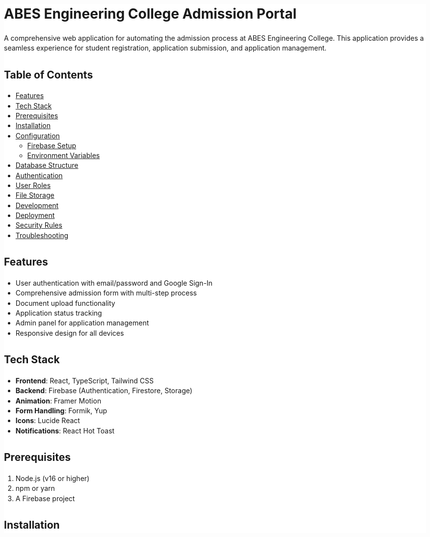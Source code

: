 # ABES Engineering College Admission Portal

A comprehensive web application for automating the admission process at ABES Engineering College. This application provides a seamless experience for student registration, application submission, and application management.

## Table of Contents
- [Features](#features)
- [Tech Stack](#tech-stack)
- [Prerequisites](#prerequisites)
- [Installation](#installation)
- [Configuration](#configuration)
  - [Firebase Setup](#firebase-setup)
  - [Environment Variables](#environment-variables)
- [Database Structure](#database-structure)
- [Authentication](#authentication)
- [User Roles](#user-roles)
- [File Storage](#file-storage)
- [Development](#development)
- [Deployment](#deployment)
- [Security Rules](#security-rules)
- [Troubleshooting](#troubleshooting)

## Features

- User authentication with email/password and Google Sign-In
- Comprehensive admission form with multi-step process
- Document upload functionality
- Application status tracking
- Admin panel for application management
- Responsive design for all devices

## Tech Stack

- **Frontend**: React, TypeScript, Tailwind CSS
- **Backend**: Firebase (Authentication, Firestore, Storage)
- **Animation**: Framer Motion
- **Form Handling**: Formik, Yup
- **Icons**: Lucide React
- **Notifications**: React Hot Toast

## Prerequisites

1. Node.js (v16 or higher)
2. npm or yarn
3. A Firebase project

## Installation
